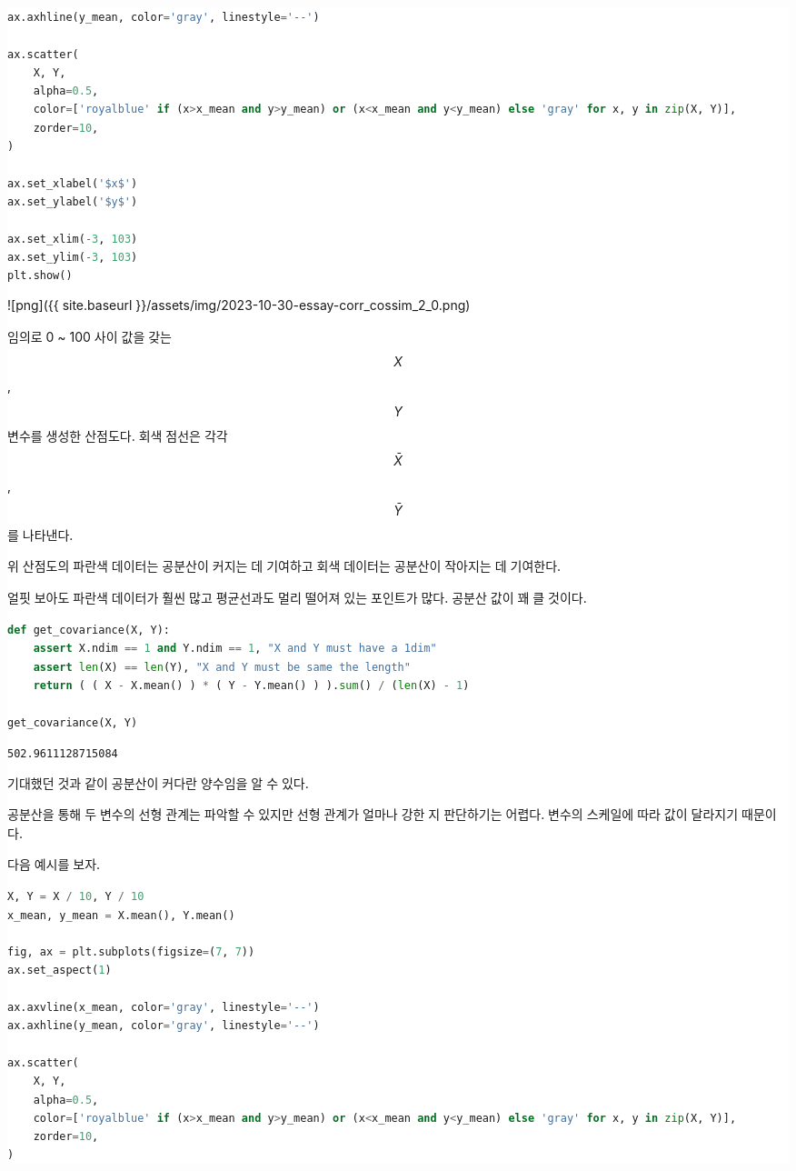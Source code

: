 ```python
ax.axhline(y_mean, color='gray', linestyle='--')

ax.scatter(
    X, Y,
    alpha=0.5,
    color=['royalblue' if (x>x_mean and y>y_mean) or (x<x_mean and y<y_mean) else 'gray' for x, y in zip(X, Y)],
    zorder=10,
)

ax.set_xlabel('$x$')
ax.set_ylabel('$y$')

ax.set_xlim(-3, 103)
ax.set_ylim(-3, 103)
plt.show()
```


    
![png]({{ site.baseurl }}/assets/img/2023-10-30-essay-corr_cossim_2_0.png)
    


임의로 0 ~ 100 사이 값을 갖는 $$X$$, $$Y$$ 변수를 생성한 산점도다. 회색 점선은 각각 $$\bar{X}$$, $$\bar{Y}$$ 를 나타낸다.

위 산점도의 파란색 데이터는 공분산이 커지는 데 기여하고 회색 데이터는 공분산이 작아지는 데 기여한다.

얼핏 보아도 파란색 데이터가 훨씬 많고 평균선과도 멀리 떨어져 있는 포인트가 많다. 공분산 값이 꽤 클 것이다.


```python
def get_covariance(X, Y):
    assert X.ndim == 1 and Y.ndim == 1, "X and Y must have a 1dim"
    assert len(X) == len(Y), "X and Y must be same the length"
    return ( ( X - X.mean() ) * ( Y - Y.mean() ) ).sum() / (len(X) - 1)

get_covariance(X, Y)
```




    502.9611128715084



기대했던 것과 같이 공분산이 커다란 양수임을 알 수 있다.

공분산을 통해 두 변수의 선형 관계는 파악할 수 있지만 선형 관계가 얼마나 강한 지 판단하기는 어렵다. 변수의 스케일에 따라 값이 달라지기 때문이다.

다음 예시를 보자.


```python
X, Y = X / 10, Y / 10
x_mean, y_mean = X.mean(), Y.mean()

fig, ax = plt.subplots(figsize=(7, 7))
ax.set_aspect(1)

ax.axvline(x_mean, color='gray', linestyle='--')
ax.axhline(y_mean, color='gray', linestyle='--')

ax.scatter(
    X, Y,
    alpha=0.5,
    color=['royalblue' if (x>x_mean and y>y_mean) or (x<x_mean and y<y_mean) else 'gray' for x, y in zip(X, Y)],
    zorder=10,
)

```